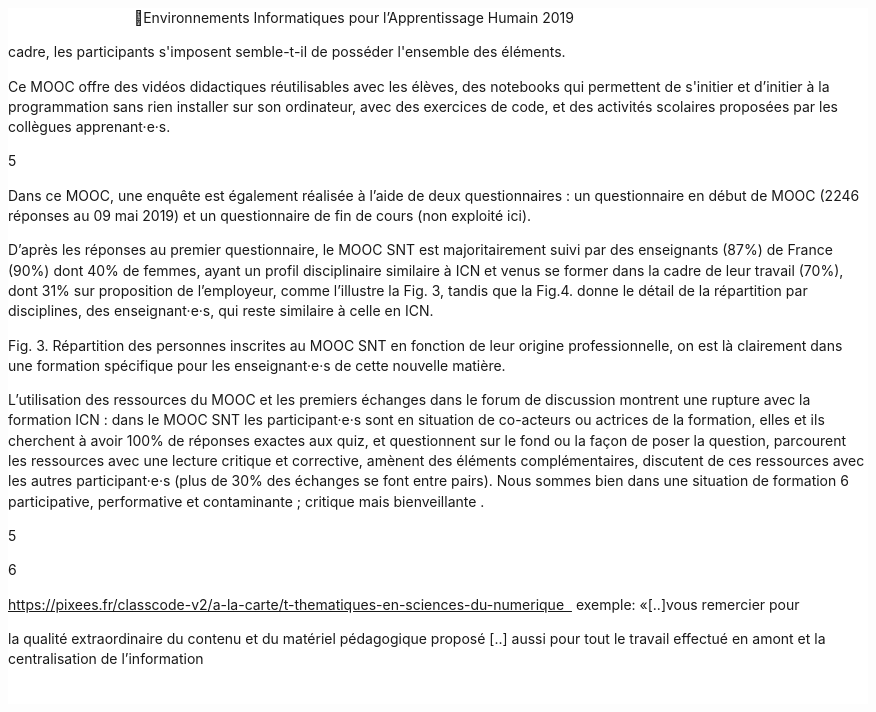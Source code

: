  
 
 
 
 
 
 
 
 
 
 
 
 
 
 
 
Environnements Informatiques pour l’Apprentissage Humain 2019 

cadre, les participants s'imposent semble-t-il de posséder l'ensemble des éléments.  

Ce MOOC offre des vidéos didactiques réutilisables avec les élèves, des notebooks qui
permettent de s'initier et d’initier à la programmation sans rien installer sur son ordinateur,
avec des exercices de code, et des activités scolaires proposées par les collègues apprenant·e·s. 

5

Dans ce MOOC, une enquête est également réalisée à l’aide de deux questionnaires : un
questionnaire en début de MOOC (2246 réponses au 09 mai 2019) et un questionnaire de fin
de cours (non exploité ici).  

D’après les réponses au premier questionnaire, le MOOC SNT est majoritairement suivi par
des enseignants (87%) de France (90%) dont 40% de femmes, ayant un profil disciplinaire
similaire à ICN et venus se former dans la cadre de leur travail (70%), dont 31% sur
proposition de l’employeur, comme l’illustre la Fig. 3, tandis que la Fig.4. donne le détail de
la répartition par disciplines, des enseignant·e·s, qui reste similaire à celle en ICN. 

Fig. 3. Répartition des personnes inscrites au MOOC SNT en fonction de leur origine professionnelle,
on est là clairement dans une formation spécifique pour les enseignant·e·s de cette nouvelle matière. 

L’utilisation des ressources du MOOC et les premiers échanges dans le forum de discussion
montrent une rupture avec la formation ICN : dans le MOOC SNT les participant·e·s sont en
situation de co-acteurs ou actrices de la formation, elles et ils cherchent à avoir 100% de
réponses exactes aux quiz, et questionnent sur le fond ou la façon de poser la question,
parcourent les ressources avec une lecture critique et corrective, amènent des éléments
complémentaires, discutent de ces ressources avec les autres participant·e·s (plus de 30% des
échanges se font entre pairs). Nous sommes bien dans une situation de formation
6
participative, performative et contaminante ; critique mais bienveillante . 

5

6

https://pixees.fr/classcode-v2/a-la-carte/t-thematiques-en-sciences-du-numerique  
exemple: «[..]vous remercier pour

la qualité extraordinaire du contenu et du matériel
pédagogique proposé [..] aussi pour tout le travail effectué en amont et la centralisation de l’information

 
 
 